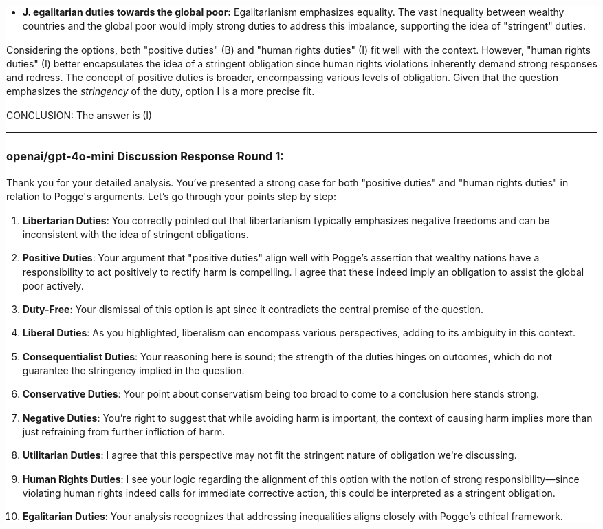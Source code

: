 * **J. egalitarian duties towards the global poor:** Egalitarianism emphasizes equality. The vast inequality between wealthy countries and the global poor would imply strong duties to address this imbalance, supporting the idea of "stringent" duties.


Considering the options, both "positive duties" (B) and "human rights duties" (I) fit well with the context. However, "human rights duties" (I) better encapsulates the idea of a stringent obligation since human rights violations inherently demand strong responses and redress. The concept of positive duties is broader, encompassing various levels of obligation.  Given that the question emphasizes the *stringency* of the duty, option I is a more precise fit.


CONCLUSION:
The answer is (I)



[//]: # (2024-11-23 14:44:26)

---




[//]: # (2024-11-23 14:44:36)
### openai/gpt-4o-mini Discussion Response Round 1:


[//]: # (2024-11-23 14:44:36)
Thank you for your detailed analysis. You’ve presented a strong case for both "positive duties" and "human rights duties" in relation to Pogge's arguments. Let’s go through your points step by step:

1. **Libertarian Duties**: You correctly pointed out that libertarianism typically emphasizes negative freedoms and can be inconsistent with the idea of stringent obligations. 

2. **Positive Duties**: Your argument that "positive duties" align well with Pogge’s assertion that wealthy nations have a responsibility to act positively to rectify harm is compelling. I agree that these indeed imply an obligation to assist the global poor actively.

3. **Duty-Free**: Your dismissal of this option is apt since it contradicts the central premise of the question.

4. **Liberal Duties**: As you highlighted, liberalism can encompass various perspectives, adding to its ambiguity in this context.

5. **Consequentialist Duties**: Your reasoning here is sound; the strength of the duties hinges on outcomes, which do not guarantee the stringency implied in the question.

6. **Conservative Duties**: Your point about conservatism being too broad to come to a conclusion here stands strong.

7. **Negative Duties**: You’re right to suggest that while avoiding harm is important, the context of causing harm implies more than just refraining from further infliction of harm.

8. **Utilitarian Duties**: I agree that this perspective may not fit the stringent nature of obligation we're discussing.

9. **Human Rights Duties**: I see your logic regarding the alignment of this option with the notion of strong responsibility—since violating human rights indeed calls for immediate corrective action, this could be interpreted as a stringent obligation.

10. **Egalitarian Duties**: Your analysis recognizes that addressing inequalities aligns closely with Pogge’s ethical framework. 


[//]: # (2024-11-23 14:44:16)
[//]: # (2024-11-23 14:44:16)
[//]: # (2024-11-23 14:44:16)
[//]: # (2024-11-23 14:44:16)
[//]: # (2024-11-23 14:44:16)
[//]: # (2024-11-23 14:44:16)
[//]: # (2024-11-23 14:44:21)
[//]: # (2024-11-23 14:44:21)
[//]: # (2024-11-23 14:44:21)
[//]: # (2024-11-23 14:44:39)
[//]: # (2024-11-23 14:44:39)
[//]: # (2024-11-23 14:44:39)
[//]: # (2024-11-23 14:44:41)
[//]: # (2024-11-23 14:44:41)
[//]: # (2024-11-23 14:44:41)
[//]: # (2024-11-23 14:44:43)
[//]: # (2024-11-23 14:44:43)
[//]: # (2024-11-23 14:44:43)
[//]: # (2024-11-23 14:44:43)
[//]: # (2024-11-23 14:44:43)
[//]: # (2024-11-23 14:44:43)
[//]: # (2024-11-23 14:44:46)
[//]: # (2024-11-23 14:44:46)
[//]: # (2024-11-23 14:44:46)
[//]: # (2024-11-23 14:44:49)
[//]: # (2024-11-23 14:44:49)
[//]: # (2024-11-23 14:44:49)
[//]: # (2024-11-23 14:44:54)
[//]: # (2024-11-23 14:44:54)
[//]: # (2024-11-23 14:44:54)
[//]: # (2024-11-23 14:44:59)
[//]: # (2024-11-23 14:44:59)
[//]: # (2024-11-23 14:44:59)